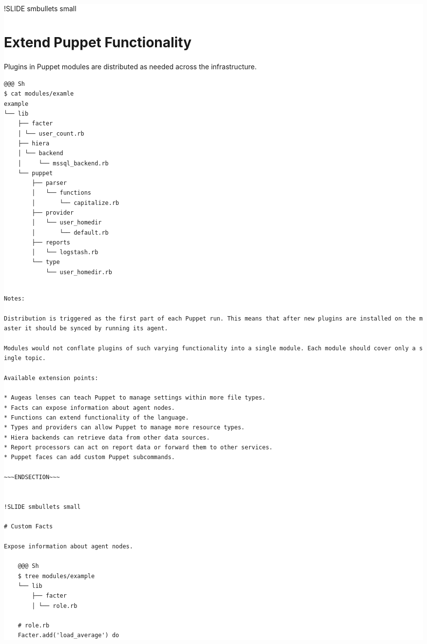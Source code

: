 !SLIDE smbullets small

# Extend Puppet Functionality

Plugins in Puppet modules are distributed as needed across the infrastructure.

    @@@ Sh
    $ cat modules/examle
    example
    └── lib
        ├── facter
        │ └── user_count.rb
        ├── hiera
        │ └── backend
        │     └── mssql_backend.rb
        └── puppet
            ├── parser
            │   └── functions
            │       └── capitalize.rb
            ├── provider
            │   └── user_homedir
            │       └── default.rb
            ├── reports
            │   └── logstash.rb
            └── type
                └── user_homedir.rb


~~~SECTION:handouts~~~

Notes:

Distribution is triggered as the first part of each Puppet run. This means that after new plugins are installed on the master it should be synced by running its agent.

Modules would not conflate plugins of such varying functionality into a single module. Each module should cover only a single topic.

Available extension points:

* Augeas lenses can teach Puppet to manage settings within more file types.
* Facts can expose information about agent nodes.
* Functions can extend functionality of the language.
* Types and providers can allow Puppet to manage more resource types.
* Hiera backends can retrieve data from other data sources.
* Report processors can act on report data or forward them to other services.
* Puppet faces can add custom Puppet subcommands.

~~~ENDSECTION~~~


!SLIDE smbullets small

# Custom Facts

Expose information about agent nodes.

    @@@ Sh
    $ tree modules/example
    └── lib
        ├── facter
        │ └── role.rb

    # role.rb
    Facter.add('load_average') do
~~~